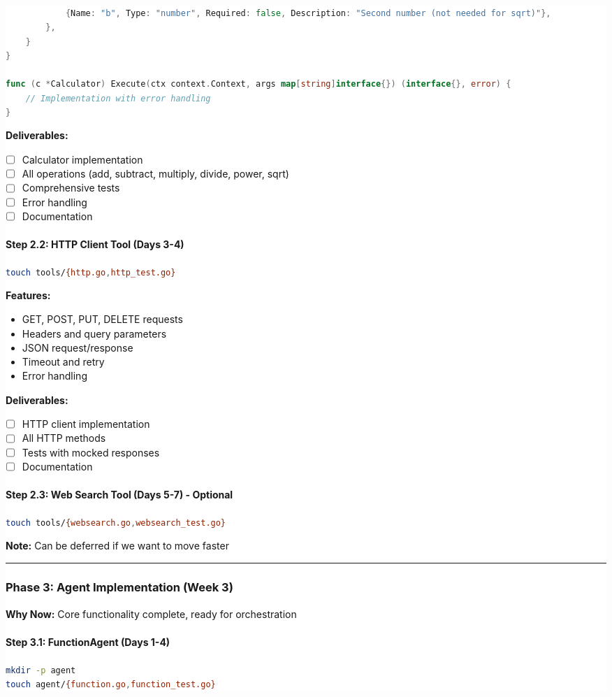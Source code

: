 ```go
            {Name: "b", Type: "number", Required: false, Description: "Second number (not needed for sqrt)"},
        },
    }
}

func (c *Calculator) Execute(ctx context.Context, args map[string]interface{}) (interface{}, error) {
    // Implementation with error handling
}
```

**Deliverables:**
- [ ] Calculator implementation
- [ ] All operations (add, subtract, multiply, divide, power, sqrt)
- [ ] Comprehensive tests
- [ ] Error handling
- [ ] Documentation

#### Step 2.2: HTTP Client Tool (Days 3-4)
```bash
touch tools/{http.go,http_test.go}
```

**Features:**
- GET, POST, PUT, DELETE requests
- Headers and query parameters
- JSON request/response
- Timeout and retry
- Error handling

**Deliverables:**
- [ ] HTTP client implementation
- [ ] All HTTP methods
- [ ] Tests with mocked responses
- [ ] Documentation

#### Step 2.3: Web Search Tool (Days 5-7) - Optional
```bash
touch tools/{websearch.go,websearch_test.go}
```

**Note:** Can be deferred if we want to move faster

---

### Phase 3: Agent Implementation (Week 3)

**Why Now:** Core functionality complete, ready for orchestration

#### Step 3.1: FunctionAgent (Days 1-4)
```bash
mkdir -p agent
touch agent/{function.go,function_test.go}
```
